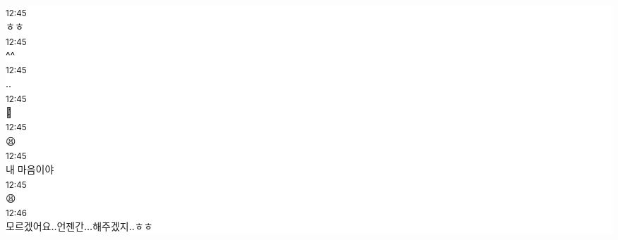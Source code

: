 <div class="message" markdown="1">
<div class="message-date" markdown="1">
<small>12:45</small>
</div>
<div markdown="1">
ㅎㅎ
</div>
</div>
<div class="message" markdown="1">
<div class="message-date" markdown="1">
<small>12:45</small>
</div>
<div markdown="1">
^^
</div>
</div>
<div class="message" markdown="1">
<div class="message-date" markdown="1">
<small>12:45</small>
</div>
<div markdown="1">
..
</div>
</div>
<div class="message" markdown="1">
<div class="message-date" markdown="1">
<small>12:45</small>
</div>
<div markdown="1">
🥲
</div>
</div>
<div class="message" markdown="1">
<div class="message-date" markdown="1">
<small>12:45</small>
</div>
<div markdown="1">
😫
</div>
</div>
<div class="message" markdown="1">
<div class="message-date" markdown="1">
<small>12:45</small>
</div>
<div markdown="1">
내 마음이야
</div>
</div>
<div class="message" markdown="1">
<div class="message-date" markdown="1">
<small>12:45</small>
</div>
<div markdown="1">
😩
</div>
</div>
<div class="message" markdown="1">
<div class="message-date" markdown="1">
<small>12:46</small>
</div>
<div markdown="1">
모르겠어요..언젠간…해주겠지..ㅎㅎ
</div>
</div>